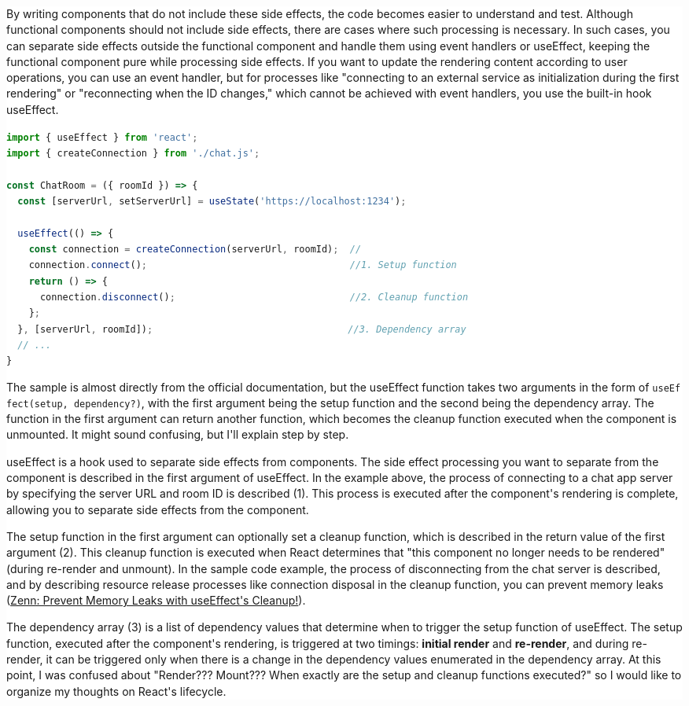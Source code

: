 By writing components that do not include these side effects, the code becomes easier to understand and test. Although functional components should not include side effects, there are cases where such processing is necessary. In such cases, you can separate side effects outside the functional component and handle them using event handlers or useEffect, keeping the functional component pure while processing side effects. If you want to update the rendering content according to user operations, you can use an event handler, but for processes like "connecting to an external service as initialization during the first rendering" or "reconnecting when the ID changes," which cannot be achieved with event handlers, you use the built-in hook useEffect.

```typescript
import { useEffect } from 'react';
import { createConnection } from './chat.js';

const ChatRoom = ({ roomId }) => {
  const [serverUrl, setServerUrl] = useState('https://localhost:1234');

  useEffect(() => {
    const connection = createConnection(serverUrl, roomId);  //
    connection.connect();                                    //1. Setup function
    return () => {
      connection.disconnect();                               //2. Cleanup function
    };
  }, [serverUrl, roomId]);                                 　//3. Dependency array
  // ...
}
```

The sample is almost directly from the official documentation, but the useEffect function takes two arguments in the form of `useEffect(setup, dependency?)`, with the first argument being the setup function and the second being the dependency array. The function in the first argument can return another function, which becomes the cleanup function executed when the component is unmounted. It might sound confusing, but I'll explain step by step.

useEffect is a hook used to separate side effects from components. The side effect processing you want to separate from the component is described in the first argument of useEffect. In the example above, the process of connecting to a chat app server by specifying the server URL and room ID is described (1). This process is executed after the component's rendering is complete, allowing you to separate side effects from the component.

The setup function in the first argument can optionally set a cleanup function, which is described in the return value of the first argument (2). This cleanup function is executed when React determines that "this component no longer needs to be rendered" (during re-render and unmount). In the sample code example, the process of disconnecting from the chat server is described, and by describing resource release processes like connection disposal in the cleanup function, you can prevent memory leaks ([Zenn: Prevent Memory Leaks with useEffect's Cleanup!](https://zenn.dev/reds/articles/25f68e50b42f43)).

The dependency array (3) is a list of dependency values that determine when to trigger the setup function of useEffect. The setup function, executed after the component's rendering, is triggered at two timings: **initial render** and **re-render**, and during re-render, it can be triggered only when there is a change in the dependency values enumerated in the dependency array. At this point, I was confused about "Render??? Mount??? When exactly are the setup and cleanup functions executed?" so I would like to organize my thoughts on React's lifecycle.


[^1]: Before React 17, JSX was transpiled to `React.createElement`, so `import React from 'react'` was necessary.
[^2]: There is a debate on whether to write functional components using function declarations or arrow functions. The official documentation defines components using function declarations, but when using Typescript, the ability to use React.FC for the return type with arrow functions seemed beneficial, so I opted for arrow functions (there's also a debate on whether to use React.FC or JSX.Element for the return type...).
[^3]: For more about state, see [this official documentation](https://ja.react.dev/learn/managing-state).
[^4]: For more details on when re-rendering occurs, this Japanese article provides extensive information. [Qiita: React Re-rendering Guide: Understanding Everything at Once](https://qiita.com/yokoto/items/ee3ed0b3ca905b9016d3)